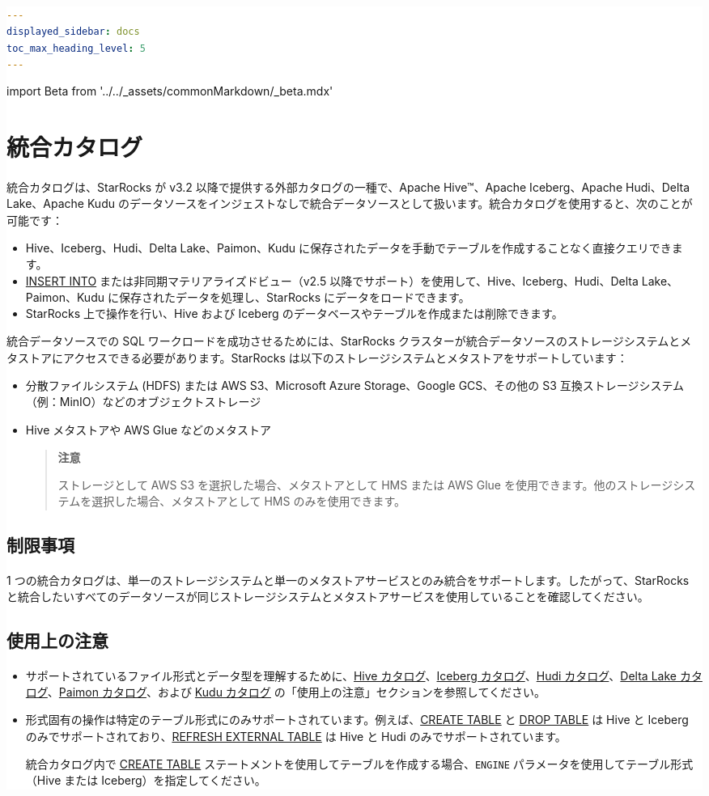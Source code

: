 ```yaml
---
displayed_sidebar: docs
toc_max_heading_level: 5
---
```


import Beta from '../../_assets/commonMarkdown/_beta.mdx'

# 統合カタログ

<Beta />

統合カタログは、StarRocks が v3.2 以降で提供する外部カタログの一種で、Apache Hive™、Apache Iceberg、Apache Hudi、Delta Lake、Apache Kudu のデータソースをインジェストなしで統合データソースとして扱います。統合カタログを使用すると、次のことが可能です：

- Hive、Iceberg、Hudi、Delta Lake、Paimon、Kudu に保存されたデータを手動でテーブルを作成することなく直接クエリできます。
- [INSERT INTO](../../sql-reference/sql-statements/loading_unloading/INSERT.md) または非同期マテリアライズドビュー（v2.5 以降でサポート）を使用して、Hive、Iceberg、Hudi、Delta Lake、Paimon、Kudu に保存されたデータを処理し、StarRocks にデータをロードできます。
- StarRocks 上で操作を行い、Hive および Iceberg のデータベースやテーブルを作成または削除できます。

統合データソースでの SQL ワークロードを成功させるためには、StarRocks クラスターが統合データソースのストレージシステムとメタストアにアクセスできる必要があります。StarRocks は以下のストレージシステムとメタストアをサポートしています：

- 分散ファイルシステム (HDFS) または AWS S3、Microsoft Azure Storage、Google GCS、その他の S3 互換ストレージシステム（例：MinIO）などのオブジェクトストレージ

- Hive メタストアや AWS Glue などのメタストア

  > **注意**
  >
  > ストレージとして AWS S3 を選択した場合、メタストアとして HMS または AWS Glue を使用できます。他のストレージシステムを選択した場合、メタストアとして HMS のみを使用できます。

## 制限事項

1 つの統合カタログは、単一のストレージシステムと単一のメタストアサービスとのみ統合をサポートします。したがって、StarRocks と統合したいすべてのデータソースが同じストレージシステムとメタストアサービスを使用していることを確認してください。

## 使用上の注意

- サポートされているファイル形式とデータ型を理解するために、[Hive カタログ](../../data_source/catalog/hive_catalog.md)、[Iceberg カタログ](./iceberg/iceberg_catalog.md)、[Hudi カタログ](../../data_source/catalog/hudi_catalog.md)、[Delta Lake カタログ](../../data_source/catalog/deltalake_catalog.md)、[Paimon カタログ](../catalog/paimon_catalog.md)、および [Kudu カタログ](../../data_source/catalog/kudu_catalog.md) の「使用上の注意」セクションを参照してください。

- 形式固有の操作は特定のテーブル形式にのみサポートされています。例えば、[CREATE TABLE](../../sql-reference/sql-statements/table_bucket_part_index/CREATE_TABLE.md) と [DROP TABLE](../../sql-reference/sql-statements/table_bucket_part_index/DROP_TABLE.md) は Hive と Iceberg のみでサポートされており、[REFRESH EXTERNAL TABLE](../../sql-reference/sql-statements/table_bucket_part_index/REFRESH_EXTERNAL_TABLE.md) は Hive と Hudi のみでサポートされています。

  統合カタログ内で [CREATE TABLE](../../sql-reference/sql-statements/table_bucket_part_index/CREATE_TABLE.md) ステートメントを使用してテーブルを作成する場合、`ENGINE` パラメータを使用してテーブル形式（Hive または Iceberg）を指定してください。
